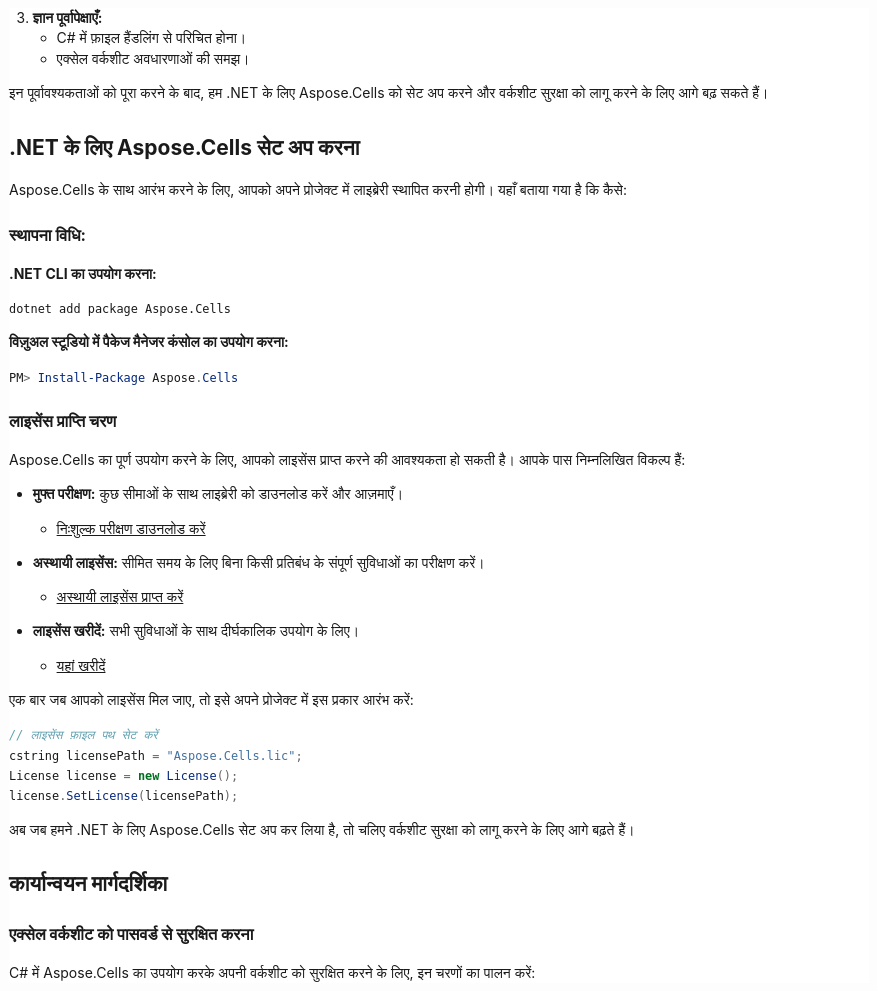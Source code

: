 3. **ज्ञान पूर्वापेक्षाएँ:**
   - C# में फ़ाइल हैंडलिंग से परिचित होना।
   - एक्सेल वर्कशीट अवधारणाओं की समझ।

इन पूर्वावश्यकताओं को पूरा करने के बाद, हम .NET के लिए Aspose.Cells को सेट अप करने और वर्कशीट सुरक्षा को लागू करने के लिए आगे बढ़ सकते हैं।

## .NET के लिए Aspose.Cells सेट अप करना

Aspose.Cells के साथ आरंभ करने के लिए, आपको अपने प्रोजेक्ट में लाइब्रेरी स्थापित करनी होगी। यहाँ बताया गया है कि कैसे:

### स्थापना विधि:

**.NET CLI का उपयोग करना:**

```bash
dotnet add package Aspose.Cells
```

**विज़ुअल स्टूडियो में पैकेज मैनेजर कंसोल का उपयोग करना:**

```powershell
PM> Install-Package Aspose.Cells
```

### लाइसेंस प्राप्ति चरण

Aspose.Cells का पूर्ण उपयोग करने के लिए, आपको लाइसेंस प्राप्त करने की आवश्यकता हो सकती है। आपके पास निम्नलिखित विकल्प हैं:

- **मुफ्त परीक्षण:** कुछ सीमाओं के साथ लाइब्रेरी को डाउनलोड करें और आज़माएँ।
  - [निःशुल्क परीक्षण डाउनलोड करें](https://releases.aspose.com/cells/net/)
  
- **अस्थायी लाइसेंस:** सीमित समय के लिए बिना किसी प्रतिबंध के संपूर्ण सुविधाओं का परीक्षण करें।
  - [अस्थायी लाइसेंस प्राप्त करें](https://purchase.aspose.com/temporary-license/)

- **लाइसेंस खरीदें:** सभी सुविधाओं के साथ दीर्घकालिक उपयोग के लिए।
  - [यहां खरीदें](https://purchase.aspose.com/buy)

एक बार जब आपको लाइसेंस मिल जाए, तो इसे अपने प्रोजेक्ट में इस प्रकार आरंभ करें:

```csharp
// लाइसेंस फ़ाइल पथ सेट करें
cstring licensePath = "Aspose.Cells.lic";
License license = new License();
license.SetLicense(licensePath);
```

अब जब हमने .NET के लिए Aspose.Cells सेट अप कर लिया है, तो चलिए वर्कशीट सुरक्षा को लागू करने के लिए आगे बढ़ते हैं।

## कार्यान्वयन मार्गदर्शिका

### एक्सेल वर्कशीट को पासवर्ड से सुरक्षित करना

C# में Aspose.Cells का उपयोग करके अपनी वर्कशीट को सुरक्षित करने के लिए, इन चरणों का पालन करें:
